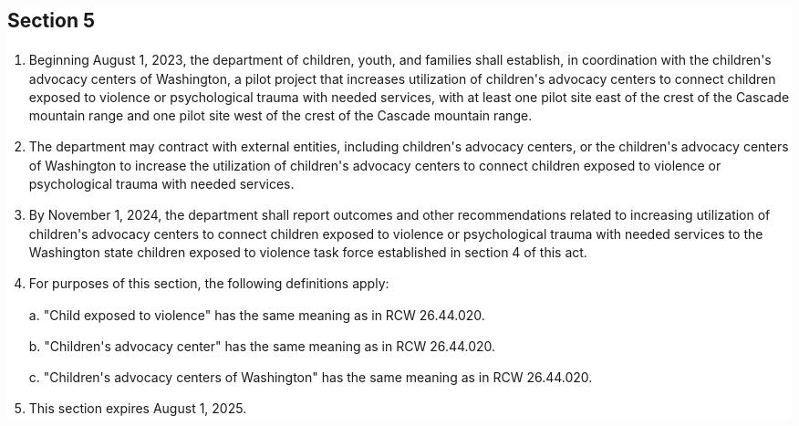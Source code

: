 ## Section 5
1. Beginning August 1, 2023, the department of children, youth, and families shall establish, in coordination with the children's advocacy centers of Washington, a pilot project that increases utilization of children's advocacy centers to connect children exposed to violence or psychological trauma with needed services, with at least one pilot site east of the crest of the Cascade mountain range and one pilot site west of the crest of the Cascade mountain range.

2. The department may contract with external entities, including children's advocacy centers, or the children's advocacy centers of Washington to increase the utilization of children's advocacy centers to connect children exposed to violence or psychological trauma with needed services.

3. By November 1, 2024, the department shall report outcomes and other recommendations related to increasing utilization of children's advocacy centers to connect children exposed to violence or psychological trauma with needed services to the Washington state children exposed to violence task force established in section 4 of this act.

4. For purposes of this section, the following definitions apply:

    a. "Child exposed to violence" has the same meaning as in RCW 26.44.020.

    b. "Children's advocacy center" has the same meaning as in RCW 26.44.020.

    c. "Children's advocacy centers of Washington" has the same meaning as in RCW 26.44.020.

5. This section expires August 1, 2025.
